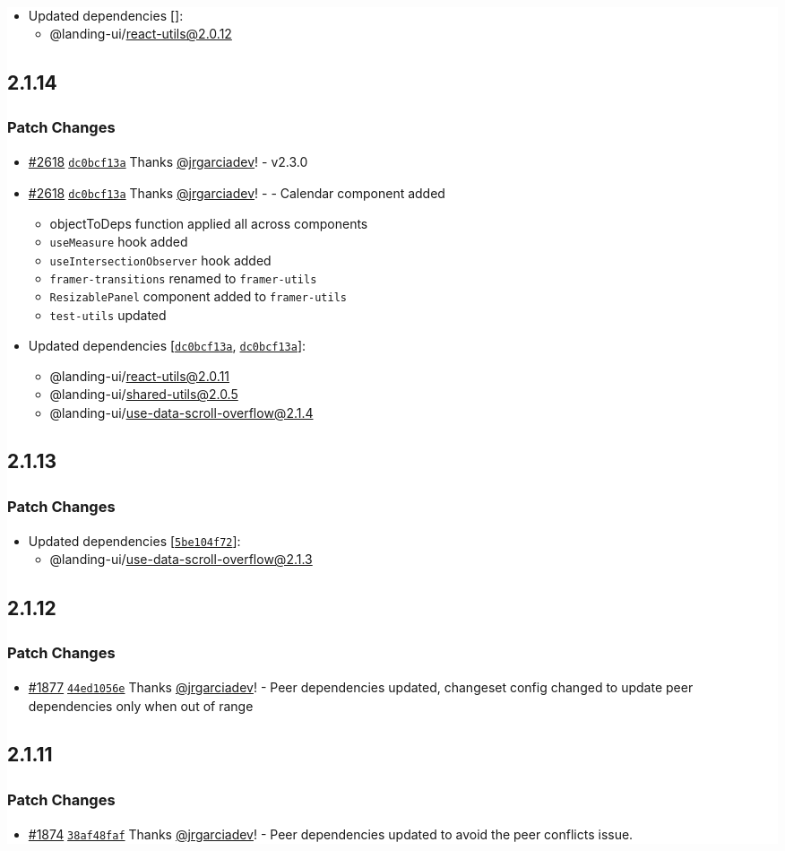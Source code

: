 - Updated dependencies []:
  - @landing-ui/react-utils@2.0.12

## 2.1.14

### Patch Changes

- [#2618](https://github.com/PanagiotisPitsikoulis/landing.ui/pull/2618) [`dc0bcf13a`](https://github.com/PanagiotisPitsikoulis/landing.ui/commit/dc0bcf13a5e9aa0450938bcca47cd4c696066f14) Thanks [@jrgarciadev](https://github.com/jrgarciadev)! - v2.3.0

- [#2618](https://github.com/PanagiotisPitsikoulis/landing.ui/pull/2618) [`dc0bcf13a`](https://github.com/PanagiotisPitsikoulis/landing.ui/commit/dc0bcf13a5e9aa0450938bcca47cd4c696066f14) Thanks [@jrgarciadev](https://github.com/jrgarciadev)! - - Calendar component added
  - objectToDeps function applied all across components
  - `useMeasure` hook added
  - `useIntersectionObserver` hook added
  - `framer-transitions` renamed to `framer-utils`
  - `ResizablePanel` component added to `framer-utils`
  - `test-utils` updated
- Updated dependencies [[`dc0bcf13a`](https://github.com/PanagiotisPitsikoulis/landing.ui/commit/dc0bcf13a5e9aa0450938bcca47cd4c696066f14), [`dc0bcf13a`](https://github.com/PanagiotisPitsikoulis/landing.ui/commit/dc0bcf13a5e9aa0450938bcca47cd4c696066f14)]:
  - @landing-ui/react-utils@2.0.11
  - @landing-ui/shared-utils@2.0.5
  - @landing-ui/use-data-scroll-overflow@2.1.4

## 2.1.13

### Patch Changes

- Updated dependencies [[`5be104f72`](https://github.com/PanagiotisPitsikoulis/landing.ui/commit/5be104f72d717968f253c4bedb2abe323f083c72)]:
  - @landing-ui/use-data-scroll-overflow@2.1.3

## 2.1.12

### Patch Changes

- [#1877](https://github.com/PanagiotisPitsikoulis/landing.ui/pull/1877) [`44ed1056e`](https://github.com/PanagiotisPitsikoulis/landing.ui/commit/44ed1056e717c56633f60cf289f78e9c7b83b648) Thanks [@jrgarciadev](https://github.com/jrgarciadev)! - Peer dependencies updated, changeset config changed to update peer dependencies only when out of range

## 2.1.11

### Patch Changes

- [#1874](https://github.com/PanagiotisPitsikoulis/landing.ui/pull/1874) [`38af48faf`](https://github.com/PanagiotisPitsikoulis/landing.ui/commit/38af48faf5b62d2f81f2402f3d83d78991eb46e0) Thanks [@jrgarciadev](https://github.com/jrgarciadev)! - Peer dependencies updated to avoid the peer conflicts issue.
